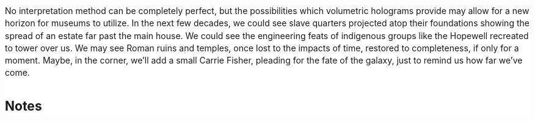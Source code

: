 No interpretation method can be completely perfect, but the possibilities which volumetric holograms provide may allow for a new horizon for museums to utilize. In the next few decades, we could see slave quarters projected atop their foundations showing the spread of an estate far past the main house. We could see the engineering feats of indigenous groups like the Hopewell recreated to tower over us. We may see Roman ruins and temples, once lost to the impacts of time, restored to completeness, if only for a moment. Maybe, in the corner, we’ll add a small Carrie Fisher, pleading for the fate of the galaxy, just to remind us how far we’ve come.  

## Notes

[^1]: Star Wars Episode IV: A New Hope, directed by George Lucas (1977; Beverly Hills, CA: 20th Century Fox)

[^2]: “The Nobel Prize in Physics 1971,” NobelPrize.org, accessed October 18, 2023, https://www.nobelprize.org/prizes/physics/1971/gabor/facts/.

[^3]: Augusto Beléndez, “Dennis Gabor, ‘Father of Holography,’” OpenMind (blog), June 5, 2015, https://www.bbvaopenmind.com/en/science/leading-figures/dennis-gabor-father-of-holography/.

[^4]: Oxford English Dictionary via Oxford Languages, s.v. “hologram, v.”, July 2023.  

[^5]: “Emmett Leith,” Electrical and Computer Engineering, accessed October 16, 2023, https://ece.engin.umich.edu/stories/emmett-leith/.

[^6]: Introduction to Holography (Encyclopedia Britannica, 1972), http://archive.org/details/IntroductionToHolography.

[^7]: Mark Deakes, “The Changing Meaning of the Word Hologram,” 2019.

[^8]: Oxford English Dictionary via Oxford Languages, s.v. “hologram, v.”, July 2023. 

[^9]: Kirsty Byers, “The Importance of Holograms and How They Work,” LamasaTech (blog), April 18, 2018, https://www.lamasatech.com/blog/hologram-technology-becoming-vital/.

[^10]: Star Wars Episode IV: A New Hope, directed by George Lucas (1977; Beverly Hills, CA: 20th Century Fox)

[^11]: Barry Blundell, About 3D Volumetric Displays (Auckland, N.Z.: Walker & Wood, 2011).

[^12]: Mashable Deals, “Closest Thing We Have to Holograms Right Now,” YouTube, February 8, 2018, https://www.youtube.com/watch?v=RdcILBqVYAU.

[^13]: Yuhan Gu et al., “Luminescent Materials for Volumetric Three-Dimensional Displays Based on Photoactivated Phosphorescence,” Polymers 15, no. 9 (April 24, 2023): 2004, https://doi.org/10.3390/polym15092004.

[^14]: Luke Edwards, “Holograms Are Finally Here: Plasma Lasers Used to Create Images in Mid-Air,” Pocket-lint, November 5, 2014, https://www.pocket-lint.com/gadgets/news/131622-holograms-are-finally-here-plasma-lasers-used-to-create-images-in-mid-air/.

[^15]: HOLOCO GmbH. “3D Hologram for Museum.” YouTube, 2022. YouTube video, 2:56, https://www.youtube.com/watch?v=CQUOMlZuwHo.

[^16]: teamLab, “Crows Are Chased and the Chasing Crows Are Destined to Be Chased as Well, Transcending Space,”  April 11, 2017, YouTube Video, 4:06,  https://www.youtube.com/watch?v=hk7MAvOvKdk.

[^17]: teamLab, “Peace Can Be Realized Even without Order,” February 19, 2018, YouTube video, 1:34, https://www.youtube.com/watch?v=fZLDXsTQY1o.

[^18]: Sierra Wolff, “Illinois Holocaust Museum & Education Center Has a More Visceral Experience,” American Alliance of Museums (blog), March 6, 2023, https://www.aam-us.org/2023/03/06/a-more-visceral-experience/.

[^19]: Sierra Wolff, “Illinois Holocaust Museum & Education Center Has a More Visceral Experience,”

[^20]: National Park Service. “Hopewell Ceremonial Earthworks - Hopewell Culture National Historical Park (U.S. National Park Service).” Accessed October 4, 2023. https://www.nps.gov/hocu/learn/historyculture/hopewell-ceremonial-earthworks.htm.

[^21]: “Hopeton Earthworks - Hopewell Culture National Historical Park (U.S. National Park Service),” National Park Service, accessed October 17, 2023, https://www.nps.gov/hocu/learn/historyculture/hopeton-earthworks.htm.

[^22]: Dan Kois. “A UNESCO World Heritage Site in the U.S. on Par with the Pyramids? Believe It.” SLATE, September 24, 2023. https://slate.com/human-interest/2023/09/hopeton-earthworks-ohio-unesco-world-heritage-history.html.

[^23]: American Alliance of Museums. “Towards Frictionless Augmented Reality,” June 15, 2020. https://www.aam-us.org/2020/06/15/towards-frictionless-augmented-reality/.

[^24]: Aerial Burton 3D Display Projects Images into Mid-Air #DigInfo, 2014, https://www.youtube.com/watch?v=GNoOiXkXmYQ.

[^25]: Viaggio nei fori. “Viaggio Nei Fori 2022,” YouTube, June 9, 2022. https://www.youtube.com/watch?v=FNd55wj4oWY.

[^26]: “Viaggio Nei Fori - All You Need to Know BEFORE You Go (with Photos),” Trip Advisor, accessed November 7, 2023, https://www.tripadvisor.com/Attraction_Review-g187791-d10780529-Reviews-Viaggio_nei_Fori-Rome_Lazio.html.

[^27]: “Viaggio Nei Fori - All You Need to Know BEFORE You Go (with Photos),” Trip Advisor

[^28]: “teamLab,” accessed November 9, 2023, https://www.teamlab.art/.

[^29]: “Van Gogh Exhibition: The Immersive Experience,” accessed November 9, 2023, https://vangoghexpo.com/.